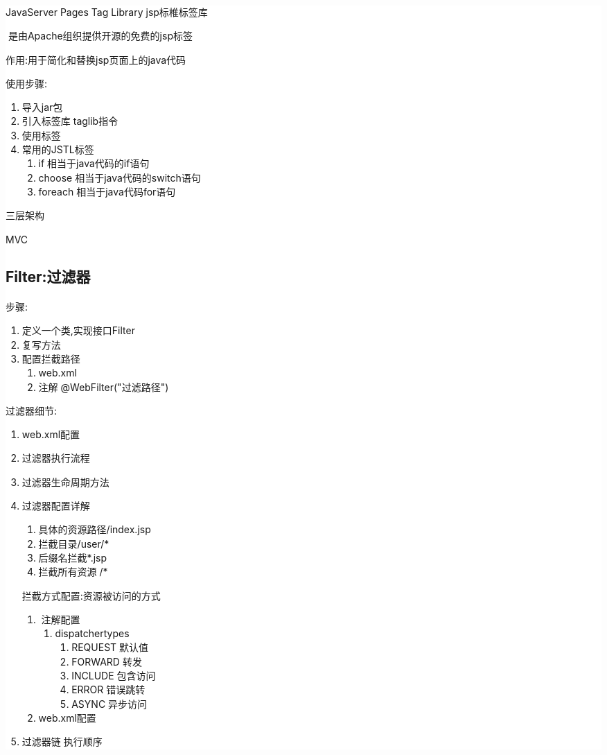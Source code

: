 JavaServer Pages Tag Library jsp标椎标签库

​	是由Apache组织提供开源的免费的jsp标签

作用:用于简化和替换jsp页面上的java代码

使用步骤:

1. 导入jar包
2. 引入标签库 taglib指令
3. 使用标签
4. 常用的JSTL标签
   1. if 相当于java代码的if语句
   2. choose 相当于java代码的switch语句
   3. foreach 相当于java代码for语句

三层架构

MVC

## Filter:过滤器

步骤:

1. 定义一个类,实现接口Filter
2. 复写方法
3. 配置拦截路径
   1. web.xml
   2. 注解 @WebFilter("过滤路径")

过滤器细节:

1. web.xml配置

2. 过滤器执行流程

3. 过滤器生命周期方法

4. 过滤器配置详解

   1. 具体的资源路径/index.jsp
   2. 拦截目录/user/*
   3. 后缀名拦截*.jsp
   4. 拦截所有资源 /*

   拦截方式配置:资源被访问的方式

   1. ​	注解配置
      1. dispatchertypes 
         1. REQUEST 默认值
         2. FORWARD  转发
         3. INCLUDE 包含访问
         4. ERROR  错误跳转
         5. ASYNC  异步访问
   2. web.xml配置

5. 过滤器链
   执行顺序
